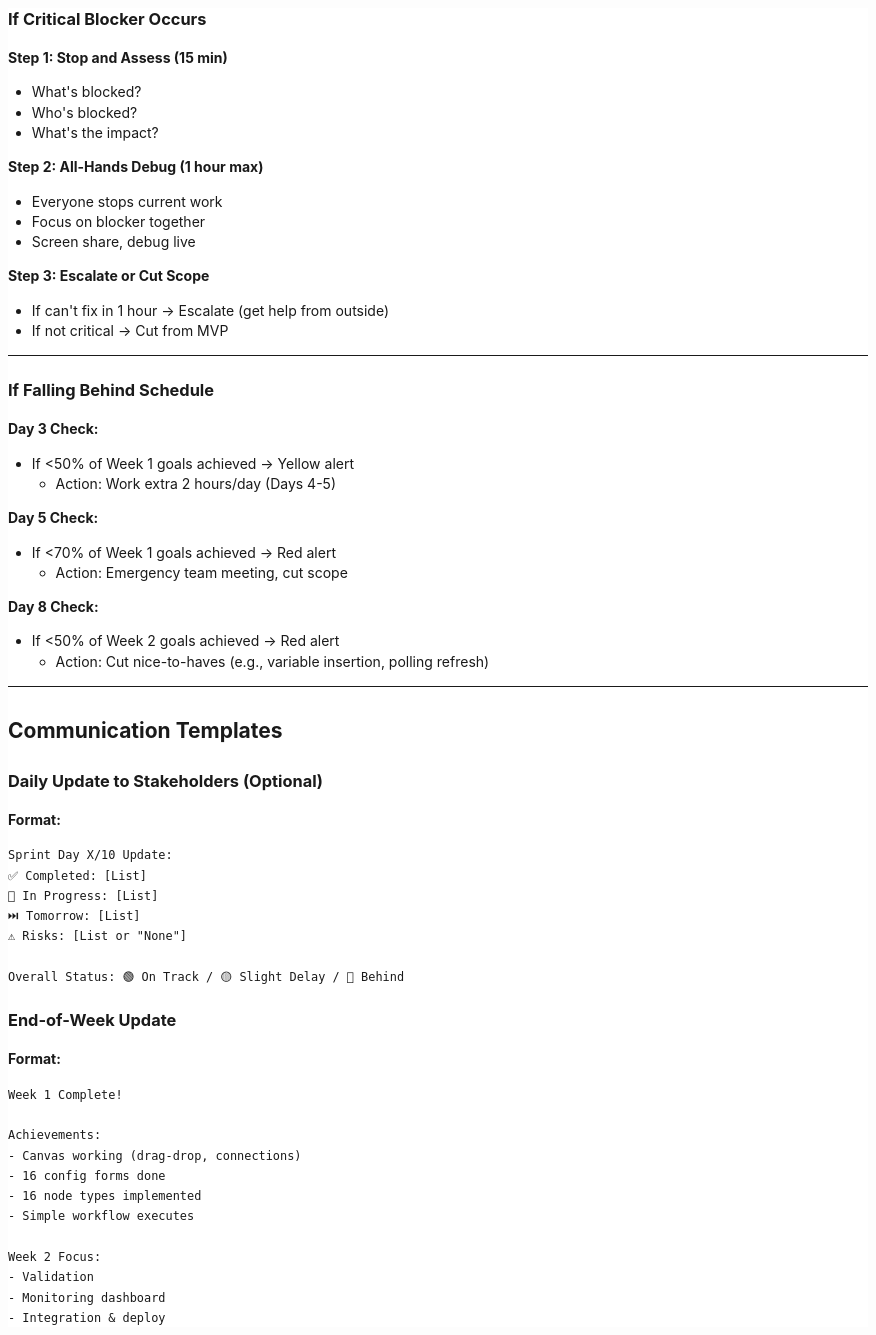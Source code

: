### If Critical Blocker Occurs

**Step 1: Stop and Assess (15 min)**
- What's blocked?
- Who's blocked?
- What's the impact?

**Step 2: All-Hands Debug (1 hour max)**
- Everyone stops current work
- Focus on blocker together
- Screen share, debug live

**Step 3: Escalate or Cut Scope**
- If can't fix in 1 hour → Escalate (get help from outside)
- If not critical → Cut from MVP

---

### If Falling Behind Schedule

**Day 3 Check:**
- If <50% of Week 1 goals achieved → Yellow alert
  - Action: Work extra 2 hours/day (Days 4-5)

**Day 5 Check:**
- If <70% of Week 1 goals achieved → Red alert
  - Action: Emergency team meeting, cut scope

**Day 8 Check:**
- If <50% of Week 2 goals achieved → Red alert
  - Action: Cut nice-to-haves (e.g., variable insertion, polling refresh)

---

## Communication Templates

### Daily Update to Stakeholders (Optional)

**Format:**
```
Sprint Day X/10 Update:
✅ Completed: [List]
🚧 In Progress: [List]
⏭️ Tomorrow: [List]
⚠️ Risks: [List or "None"]

Overall Status: 🟢 On Track / 🟡 Slight Delay / 🔴 Behind
```

### End-of-Week Update

**Format:**
```
Week 1 Complete!

Achievements:
- Canvas working (drag-drop, connections)
- 16 config forms done
- 16 node types implemented
- Simple workflow executes

Week 2 Focus:
- Validation
- Monitoring dashboard
- Integration & deploy

```
